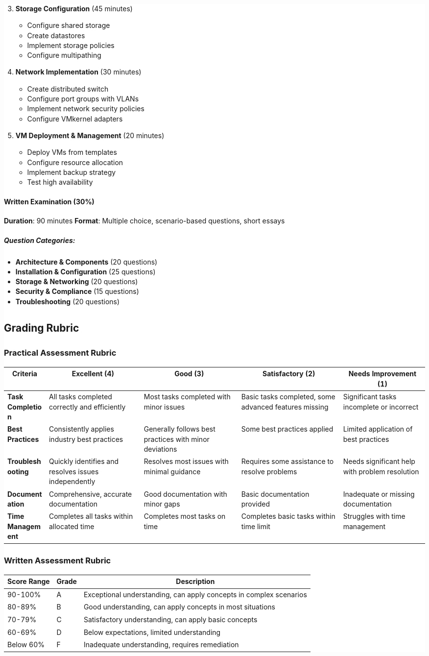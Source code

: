 3. **Storage Configuration** (45 minutes)
   - Configure shared storage
   - Create datastores
   - Implement storage policies
   - Configure multipathing

4. **Network Implementation** (30 minutes)
   - Create distributed switch
   - Configure port groups with VLANs
   - Implement network security policies
   - Configure VMkernel adapters

5. **VM Deployment & Management** (20 minutes)
   - Deploy VMs from templates
   - Configure resource allocation
   - Implement backup strategy
   - Test high availability

#### Written Examination (30%)
**Duration**: 90 minutes
**Format**: Multiple choice, scenario-based questions, short essays

##### Question Categories:
- **Architecture & Components** (20 questions)
- **Installation & Configuration** (25 questions)
- **Storage & Networking** (20 questions)
- **Security & Compliance** (15 questions)
- **Troubleshooting** (20 questions)

## Grading Rubric

### Practical Assessment Rubric

| Criteria | Excellent (4) | Good (3) | Satisfactory (2) | Needs Improvement (1) |
|----------|---------------|----------|------------------|----------------------|
| **Task Completion** | All tasks completed correctly and efficiently | Most tasks completed with minor issues | Basic tasks completed, some advanced features missing | Significant tasks incomplete or incorrect |
| **Best Practices** | Consistently applies industry best practices | Generally follows best practices with minor deviations | Some best practices applied | Limited application of best practices |
| **Troubleshooting** | Quickly identifies and resolves issues independently | Resolves most issues with minimal guidance | Requires some assistance to resolve problems | Needs significant help with problem resolution |
| **Documentation** | Comprehensive, accurate documentation | Good documentation with minor gaps | Basic documentation provided | Inadequate or missing documentation |
| **Time Management** | Completes all tasks within allocated time | Completes most tasks on time | Completes basic tasks within time limit | Struggles with time management |

### Written Assessment Rubric

| Score Range | Grade | Description |
|-------------|-------|-------------|
| 90-100% | A | Exceptional understanding, can apply concepts in complex scenarios |
| 80-89% | B | Good understanding, can apply concepts in most situations |
| 70-79% | C | Satisfactory understanding, can apply basic concepts |
| 60-69% | D | Below expectations, limited understanding |
| Below 60% | F | Inadequate understanding, requires remediation |

